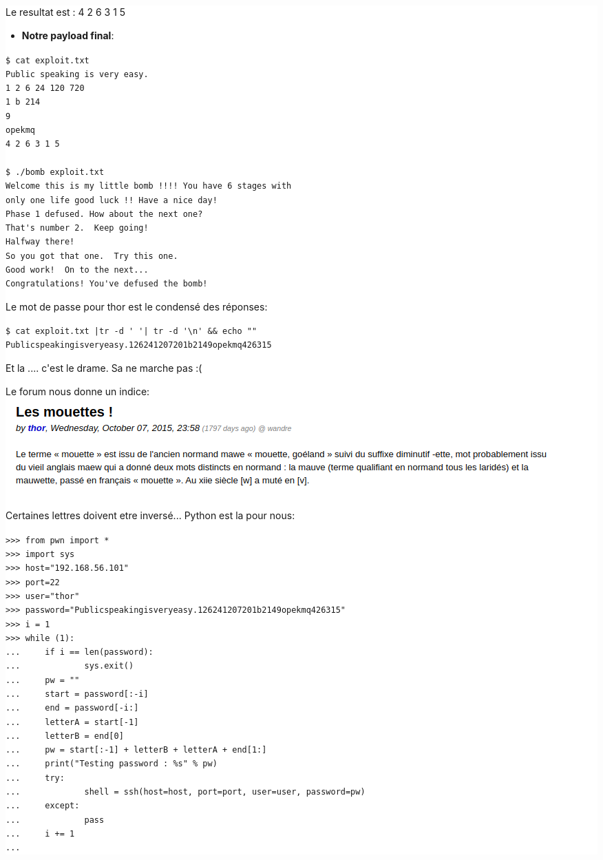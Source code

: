 Le resultat est : 4 2 6 3 1 5

- **Notre payload final**:
```
$ cat exploit.txt
Public speaking is very easy.
1 2 6 24 120 720
1 b 214
9
opekmq
4 2 6 3 1 5

$ ./bomb exploit.txt
Welcome this is my little bomb !!!! You have 6 stages with
only one life good luck !! Have a nice day!
Phase 1 defused. How about the next one?
That's number 2.  Keep going!
Halfway there!
So you got that one.  Try this one.
Good work!  On to the next...
Congratulations! You've defused the bomb!
```

Le mot de passe pour thor est le condensé des réponses:
```
$ cat exploit.txt |tr -d ' '| tr -d '\n' && echo ""
Publicspeakingisveryeasy.126241207201b2149opekmq426315
```

Et la .... c'est le drame. Sa ne marche pas :(

Le forum nous donne un indice:
![img mouettes](./screen/mouettes.png)

Certaines lettres doivent etre inversé... Python est la pour nous:
```
>>> from pwn import *
>>> import sys
>>> host="192.168.56.101"
>>> port=22
>>> user="thor"
>>> password="Publicspeakingisveryeasy.126241207201b2149opekmq426315"
>>> i = 1
>>> while (1):
...     if i == len(password):
...             sys.exit()
...     pw = ""
...     start = password[:-i]
...     end = password[-i:]
...     letterA = start[-1]
...     letterB = end[0]
...     pw = start[:-1] + letterB + letterA + end[1:]
...     print("Testing password : %s" % pw)
...     try:
...             shell = ssh(host=host, port=port, user=user, password=pw)
...     except:
...             pass
...     i += 1
... 
```